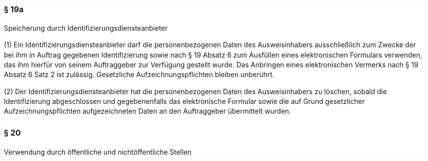 </div>

</div>

</div>

</div>

<span id="BJNR134610009BJNE004000116.html"></span>

### § 19a  
Speicherung durch Identifizierungsdiensteanbieter

<div>

<div class="jnhtml">

<div>

<div class="jurAbsatz">

(1) Ein Identifizierungsdiensteanbieter darf die personenbezogenen Daten
des Ausweisinhabers ausschließlich zum Zwecke der bei ihm in Auftrag
gegebenen Identifizierung sowie nach § 19 Absatz 6 zum Ausfüllen eines
elektronischen Formulars verwenden, das ihm hierfür von seinem
Auftraggeber zur Verfügung gestellt wurde. Das Anbringen eines
elektronischen Vermerks nach § 19 Absatz 6 Satz 2 ist zulässig.
Gesetzliche Aufzeichnungspflichten bleiben unberührt.

</div>

<div class="jurAbsatz">

(2) Der Identifizierungsdiensteanbieter hat die personenbezogenen Daten
des Ausweisinhabers zu löschen, sobald die Identifizierung abgeschlossen
und gegebenenfalls das elektronische Formular sowie die auf Grund
gesetzlicher Aufzeichnungspflichten aufgezeichneten Daten an den
Auftraggeber übermittelt wurden.

</div>

</div>

</div>

</div>

<span id="BJNR134610009BJNE002104130.html"></span>

### § 20  
Verwendung durch öffentliche und nichtöffentliche Stellen

<div>

<div class="jnhtml">

<div>

<div class="jurAbsatz">
